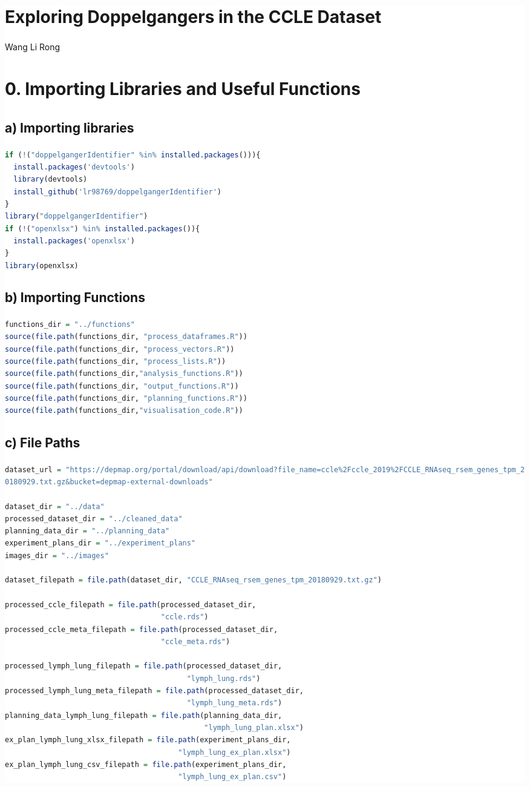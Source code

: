 Exploring Doppelgangers in the CCLE Dataset
================
Wang Li Rong

# 0. Importing Libraries and Useful Functions

## a) Importing libraries

``` r
if (!("doppelgangerIdentifier" %in% installed.packages())){
  install.packages('devtools')
  library(devtools)
  install_github('lr98769/doppelgangerIdentifier')
}
library("doppelgangerIdentifier")
if (!("openxlsx") %in% installed.packages()){
  install.packages('openxlsx')
}
library(openxlsx)
```

## b) Importing Functions

``` r
functions_dir = "../functions"
source(file.path(functions_dir, "process_dataframes.R"))
source(file.path(functions_dir, "process_vectors.R"))
source(file.path(functions_dir, "process_lists.R"))
source(file.path(functions_dir,"analysis_functions.R"))
source(file.path(functions_dir, "output_functions.R"))
source(file.path(functions_dir, "planning_functions.R"))
source(file.path(functions_dir,"visualisation_code.R"))
```

## c) File Paths

``` r
dataset_url = "https://depmap.org/portal/download/api/download?file_name=ccle%2Fccle_2019%2FCCLE_RNAseq_rsem_genes_tpm_20180929.txt.gz&bucket=depmap-external-downloads"

dataset_dir = "../data"
processed_dataset_dir = "../cleaned_data"
planning_data_dir = "../planning_data"
experiment_plans_dir = "../experiment_plans"
images_dir = "../images"

dataset_filepath = file.path(dataset_dir, "CCLE_RNAseq_rsem_genes_tpm_20180929.txt.gz")

processed_ccle_filepath = file.path(processed_dataset_dir, 
                                    "ccle.rds")
processed_ccle_meta_filepath = file.path(processed_dataset_dir, 
                                    "ccle_meta.rds")

processed_lymph_lung_filepath = file.path(processed_dataset_dir,
                                          "lymph_lung.rds")
processed_lymph_lung_meta_filepath = file.path(processed_dataset_dir,
                                          "lymph_lung_meta.rds")
planning_data_lymph_lung_filepath = file.path(planning_data_dir,
                                              "lymph_lung_plan.xlsx")
ex_plan_lymph_lung_xlsx_filepath = file.path(experiment_plans_dir,
                                        "lymph_lung_ex_plan.xlsx")
ex_plan_lymph_lung_csv_filepath = file.path(experiment_plans_dir,
                                        "lymph_lung_ex_plan.csv")
```